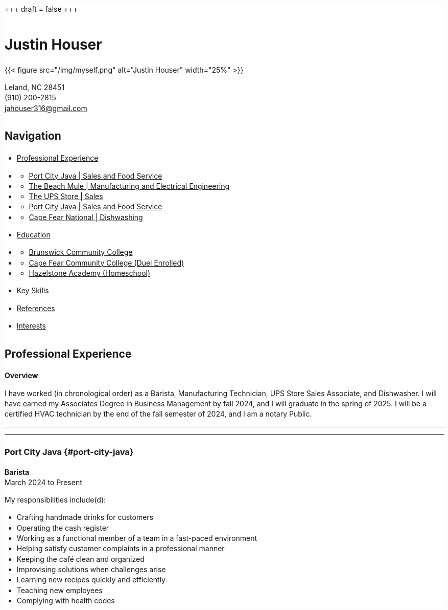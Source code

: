 +++
draft = false
+++

# Justin Houser

{{< figure src="/img/myself.png" alt="Justin Houser" width="25%" >}}

Leland, NC 28451  
(910) 200-2815  
[jahouser316@gmail.com](mailto:jahouser316@gmail.com)

## Navigation
- [Professional Experience](#professional-experience)
- - [Port City Java | Sales and Food Service](#port-city-java)
- - [The Beach Mule | Manufacturing and Electrical Engineering](#the-beach-mule)
- - [The UPS Store | Sales](#the-ups-store)
- - [Port City Java | Sales and Food Service](#port-city-java-august-2021---march-2023)
- - [Cape Fear National | Dishwashing](#cape-fear-national)

- [Education](#education)
- - [Brunswick Community College](#brunswick-community-college)
- - [Cape Fear Community College (Duel Enrolled)](#cape-fear-community-college-duel-enrolled-cfcc)
- - [Hazelstone Academy (Homeschool)](#hazelstone-academy-homeschool)

- [Key Skills](#key-skills)
- [References](#references)
- [Interests](#interests)

## Professional Experience

**Overview**

I have worked (in chronological order) as a Barista, Manufacturing Technician, UPS Store Sales Associate, and Dishwasher. I will have earned my Associates Degree in Business Management by fall 2024, and I will graduate in the spring of 2025. I will be a certified HVAC technician by the end of the fall semester of 2024, and I am a notary Public. 

<hr class="separator">

-----------------------------------------------------------

### Port City Java {#port-city-java} 

**Barista**  
March 2024 to Present  

My responsibilities include(d):  
- Crafting handmade drinks for customers  
- Operating the cash register  
- Working as a functional member of a team in a fast-paced environment  
- Helping satisfy customer complaints in a professional manner  
- Keeping the café clean and organized  
- Improvising solutions when challenges arise  
- Learning new recipes quickly and efficiently  
- Teaching new employees  
- Complying with health codes  
